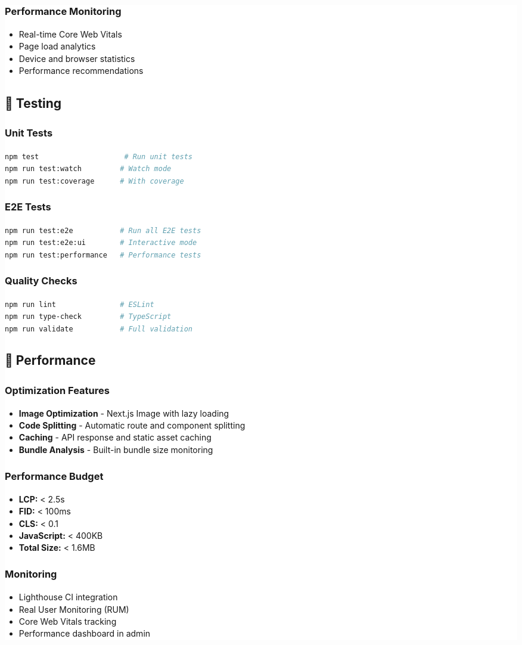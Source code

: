 ### Performance Monitoring
- Real-time Core Web Vitals
- Page load analytics
- Device and browser statistics
- Performance recommendations

## 🧪 Testing

### Unit Tests
```bash
npm test                    # Run unit tests
npm run test:watch         # Watch mode
npm run test:coverage      # With coverage
```

### E2E Tests
```bash
npm run test:e2e           # Run all E2E tests
npm run test:e2e:ui        # Interactive mode
npm run test:performance   # Performance tests
```

### Quality Checks
```bash
npm run lint               # ESLint
npm run type-check         # TypeScript
npm run validate           # Full validation
```

## 🚀 Performance

### Optimization Features
- **Image Optimization** - Next.js Image with lazy loading
- **Code Splitting** - Automatic route and component splitting
- **Caching** - API response and static asset caching
- **Bundle Analysis** - Built-in bundle size monitoring

### Performance Budget
- **LCP:** < 2.5s
- **FID:** < 100ms  
- **CLS:** < 0.1
- **JavaScript:** < 400KB
- **Total Size:** < 1.6MB

### Monitoring
- Lighthouse CI integration
- Real User Monitoring (RUM)
- Core Web Vitals tracking
- Performance dashboard in admin
